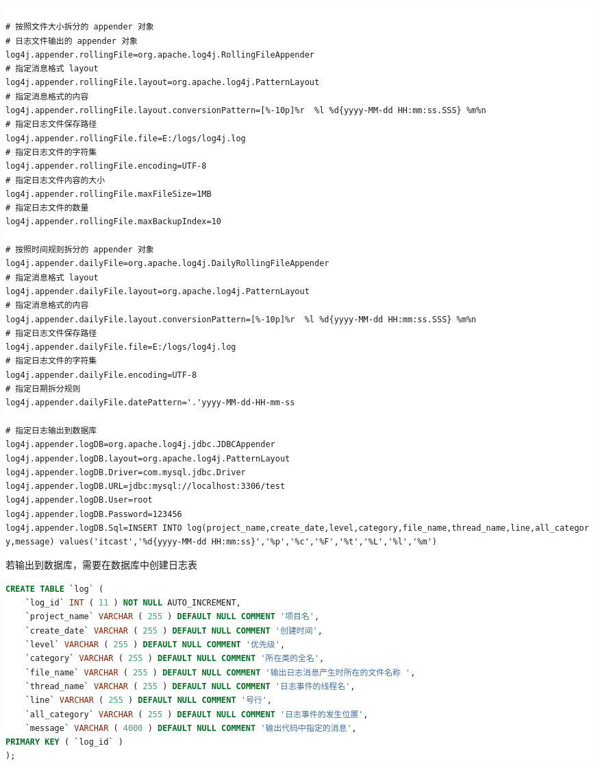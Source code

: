```properties

# 按照文件大小拆分的 appender 对象
# 日志文件输出的 appender 对象
log4j.appender.rollingFile=org.apache.log4j.RollingFileAppender
# 指定消息格式 layout
log4j.appender.rollingFile.layout=org.apache.log4j.PatternLayout
# 指定消息格式的内容
log4j.appender.rollingFile.layout.conversionPattern=[%-10p]%r  %l %d{yyyy-MM-dd HH:mm:ss.SSS} %m%n
# 指定日志文件保存路径
log4j.appender.rollingFile.file=E:/logs/log4j.log
# 指定日志文件的字符集
log4j.appender.rollingFile.encoding=UTF-8
# 指定日志文件内容的大小
log4j.appender.rollingFile.maxFileSize=1MB 
# 指定日志文件的数量
log4j.appender.rollingFile.maxBackupIndex=10

# 按照时间规则拆分的 appender 对象
log4j.appender.dailyFile=org.apache.log4j.DailyRollingFileAppender
# 指定消息格式 layout
log4j.appender.dailyFile.layout=org.apache.log4j.PatternLayout
# 指定消息格式的内容
log4j.appender.dailyFile.layout.conversionPattern=[%-10p]%r  %l %d{yyyy-MM-dd HH:mm:ss.SSS} %m%n
# 指定日志文件保存路径
log4j.appender.dailyFile.file=E:/logs/log4j.log
# 指定日志文件的字符集
log4j.appender.dailyFile.encoding=UTF-8
# 指定日期拆分规则
log4j.appender.dailyFile.datePattern='.'yyyy-MM-dd-HH-mm-ss

# 指定日志输出到数据库
log4j.appender.logDB=org.apache.log4j.jdbc.JDBCAppender
log4j.appender.logDB.layout=org.apache.log4j.PatternLayout
log4j.appender.logDB.Driver=com.mysql.jdbc.Driver
log4j.appender.logDB.URL=jdbc:mysql://localhost:3306/test
log4j.appender.logDB.User=root
log4j.appender.logDB.Password=123456
log4j.appender.logDB.Sql=INSERT INTO log(project_name,create_date,level,category,file_name,thread_name,line,all_category,message) values('itcast','%d{yyyy-MM-dd HH:mm:ss}','%p','%c','%F','%t','%L','%l','%m')
```

若输出到数据库，需要在数据库中创建日志表

```sql
CREATE TABLE `log` (
	`log_id` INT ( 11 ) NOT NULL AUTO_INCREMENT,
	`project_name` VARCHAR ( 255 ) DEFAULT NULL COMMENT '项目名',
	`create_date` VARCHAR ( 255 ) DEFAULT NULL COMMENT '创建时间',
	`level` VARCHAR ( 255 ) DEFAULT NULL COMMENT '优先级',
	`category` VARCHAR ( 255 ) DEFAULT NULL COMMENT '所在类的全名',
	`file_name` VARCHAR ( 255 ) DEFAULT NULL COMMENT '输出日志消息产生时所在的文件名称 ',
	`thread_name` VARCHAR ( 255 ) DEFAULT NULL COMMENT '日志事件的线程名',
	`line` VARCHAR ( 255 ) DEFAULT NULL COMMENT '号行',
	`all_category` VARCHAR ( 255 ) DEFAULT NULL COMMENT '日志事件的发生位置',
	`message` VARCHAR ( 4000 ) DEFAULT NULL COMMENT '输出代码中指定的消息',
PRIMARY KEY ( `log_id` ) 
);
```
